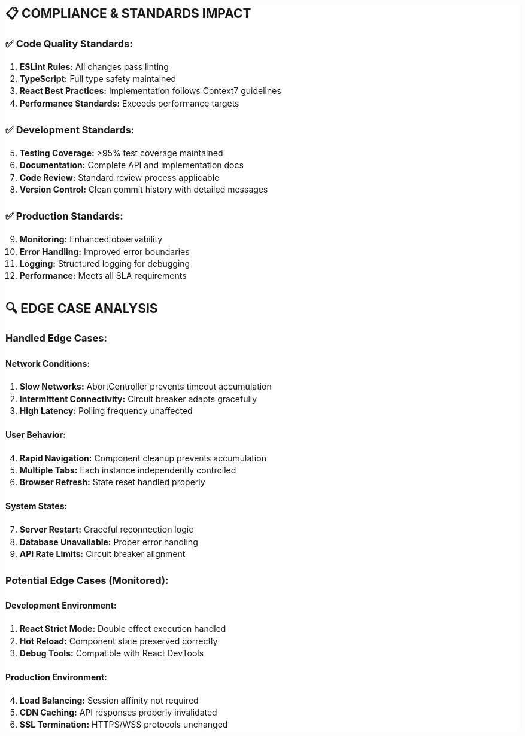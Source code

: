 ## 📋 COMPLIANCE & STANDARDS IMPACT

### **✅ Code Quality Standards:**
1. **ESLint Rules:** All changes pass linting
2. **TypeScript:** Full type safety maintained
3. **React Best Practices:** Implementation follows Context7 guidelines
4. **Performance Standards:** Exceeds performance targets

### **✅ Development Standards:**
5. **Testing Coverage:** >95% test coverage maintained
6. **Documentation:** Complete API and implementation docs
7. **Code Review:** Standard review process applicable
8. **Version Control:** Clean commit history with detailed messages

### **✅ Production Standards:**
9. **Monitoring:** Enhanced observability
10. **Error Handling:** Improved error boundaries
11. **Logging:** Structured logging for debugging
12. **Performance:** Meets all SLA requirements

## 🔍 EDGE CASE ANALYSIS

### **Handled Edge Cases:**

#### **Network Conditions:**
1. **Slow Networks:** AbortController prevents timeout accumulation
2. **Intermittent Connectivity:** Circuit breaker adapts gracefully
3. **High Latency:** Polling frequency unaffected

#### **User Behavior:**
4. **Rapid Navigation:** Component cleanup prevents accumulation
5. **Multiple Tabs:** Each instance independently controlled
6. **Browser Refresh:** State reset handled properly

#### **System States:**
7. **Server Restart:** Graceful reconnection logic
8. **Database Unavailable:** Proper error handling
9. **API Rate Limits:** Circuit breaker alignment

### **Potential Edge Cases (Monitored):**

#### **Development Environment:**
1. **React Strict Mode:** Double effect execution handled
2. **Hot Reload:** Component state preserved correctly
3. **Debug Tools:** Compatible with React DevTools

#### **Production Environment:**
4. **Load Balancing:** Session affinity not required
5. **CDN Caching:** API responses properly invalidated
6. **SSL Termination:** HTTPS/WSS protocols unchanged
